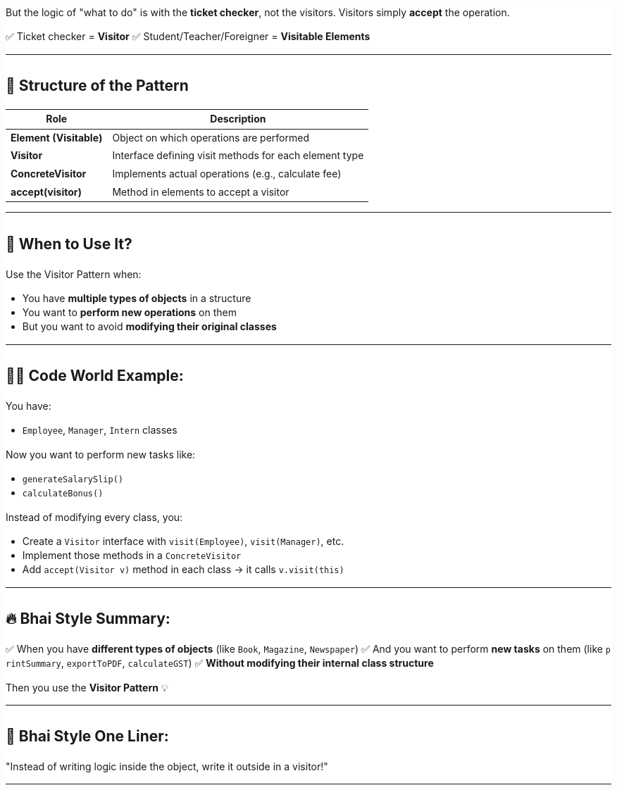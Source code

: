 But the logic of "what to do" is with the **ticket checker**, not the visitors.
Visitors simply **accept** the operation.

✅ Ticket checker = **Visitor**
✅ Student/Teacher/Foreigner = **Visitable Elements**

---

## 🧠 Structure of the Pattern

| Role                    | Description                                            |
| ----------------------- | ------------------------------------------------------ |
| **Element (Visitable)** | Object on which operations are performed               |
| **Visitor**             | Interface defining visit methods for each element type |
| **ConcreteVisitor**     | Implements actual operations (e.g., calculate fee)     |
| **accept(visitor)**     | Method in elements to accept a visitor                 |

---

## 🧪 When to Use It?

Use the Visitor Pattern when:

* You have **multiple types of objects** in a structure
* You want to **perform new operations** on them
* But you want to avoid **modifying their original classes**

---

## 👨‍💻 Code World Example:

You have:

* `Employee`, `Manager`, `Intern` classes

Now you want to perform new tasks like:

* `generateSalarySlip()`
* `calculateBonus()`

Instead of modifying every class, you:

* Create a `Visitor` interface with `visit(Employee)`, `visit(Manager)`, etc.
* Implement those methods in a `ConcreteVisitor`
* Add `accept(Visitor v)` method in each class → it calls `v.visit(this)`

---

## 🔥 Bhai Style Summary:

✅ When you have **different types of objects** (like `Book`, `Magazine`, `Newspaper`)
✅ And you want to perform **new tasks** on them (like `printSummary`, `exportToPDF`, `calculateGST`)
✅ **Without modifying their internal class structure**

Then you use the **Visitor Pattern** 💡

---

## 💬 Bhai Style One Liner:

"Instead of writing logic inside the object, write it outside in a visitor!"

---